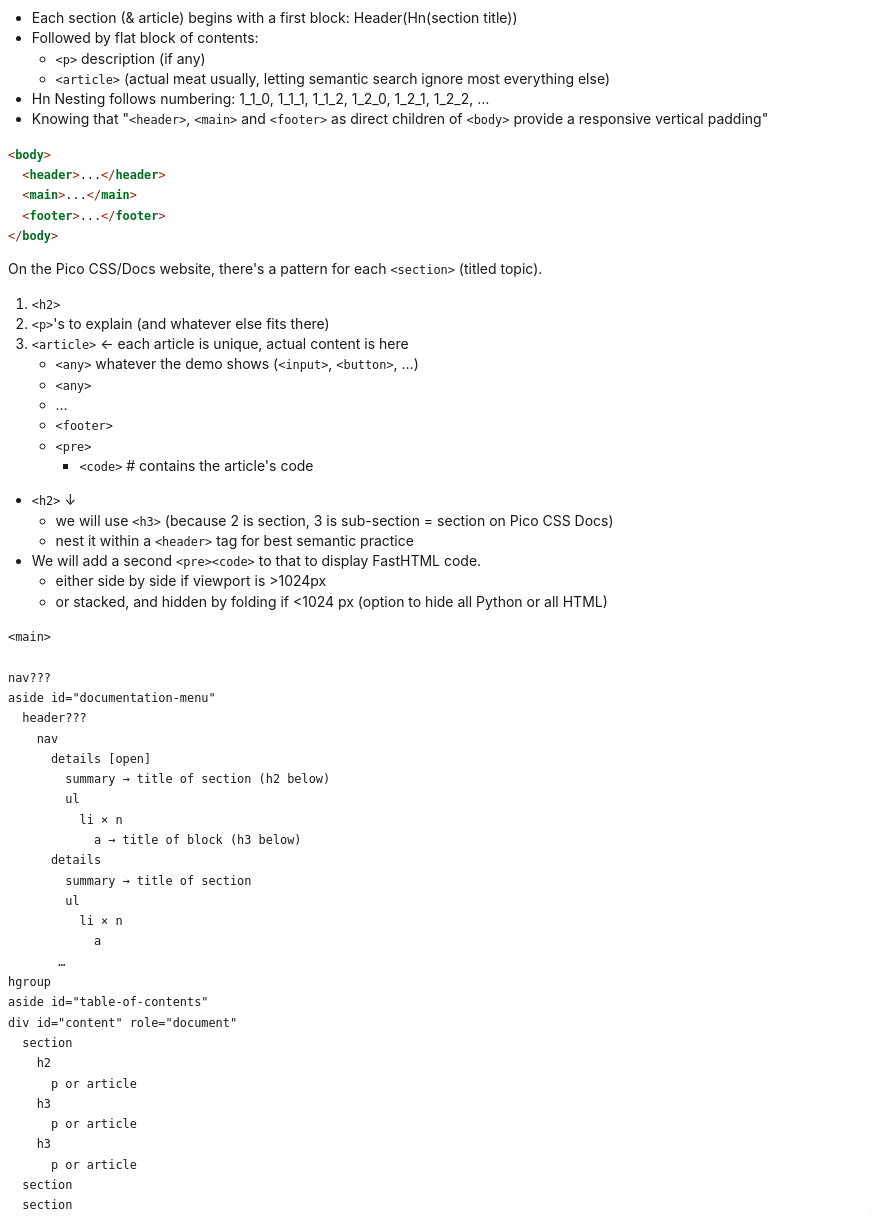 
- Each section (& article) begins with a first block: Header(Hn(section title))
- Followed by flat block of contents: 
  - `<p>` description (if any)
  - `<article>` (actual meat usually, letting semantic search ignore most everything else)
- Hn Nesting follows numbering: 1_1_0, 1_1_1, 1_1_2, 1_2_0, 1_2_1, 1_2_2, …
- Knowing that "`<header>`, `<main>` and `<footer>` as direct children of `<body>` provide a responsive vertical padding"

```html
<body>
  <header>...</header>
  <main>...</main>
  <footer>...</footer>
</body>
```


On the Pico CSS/Docs website, there's a pattern for each `<section>` (titled topic).
1. `<h2>` 
2. `<p>`'s to explain (and whatever else fits there)
3. `<article>` ← each article is unique, actual content is here
     - `<any>` whatever the demo shows (`<input>`, `<button>`, …)
     - `<any>` 
     - …
     - `<footer>`
      - `<pre>`
        - `<code>` # contains the article's code

- `<h2>` ↓
  - we will use `<h3>` (because 2 is section, 3 is sub-section = section on Pico CSS Docs)
  - nest it within a `<header>` tag for best semantic practice
- We will add a second `<pre><code>` to that to display FastHTML code.
  - either side by side if viewport is \>1024px
  - or stacked, and hidden by folding if \<1024 px (option to hide all Python or all HTML)


```
<main>

nav???
aside id="documentation-menu"
  header???
    nav
      details [open]
        summary → title of section (h2 below)
        ul
          li × n
            a → title of block (h3 below)
      details
        summary → title of section
        ul
          li × n
            a
       …
hgroup
aside id="table-of-contents"
div id="content" role="document"
  section
    h2
      p or article
    h3
      p or article
    h3
      p or article
  section
  section
```